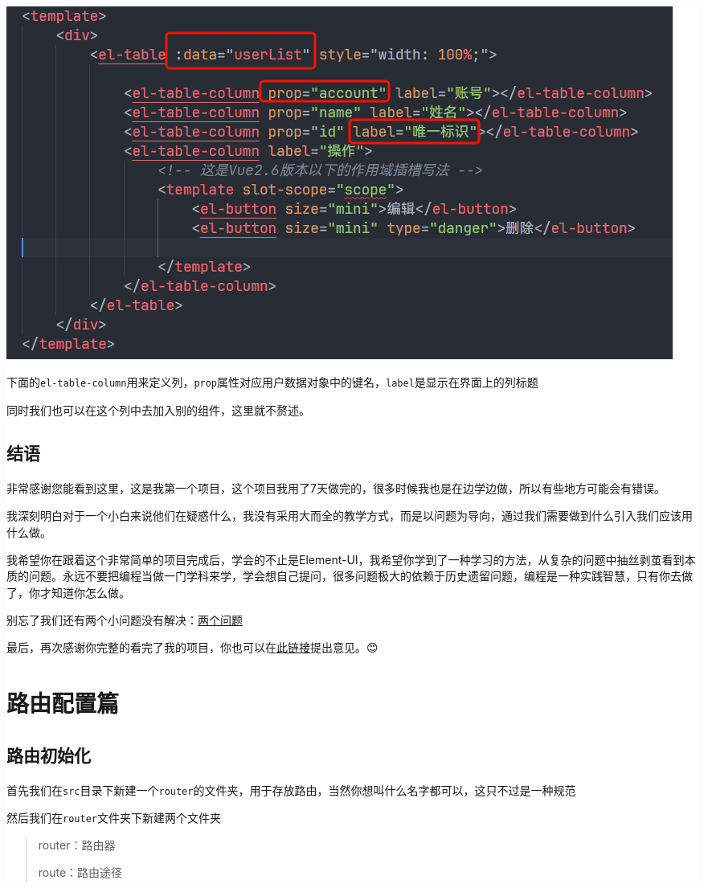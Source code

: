 ![image](assets/image-20250608135730-7n0d2j0.png)

下面的`el-table-column`​用来定义列，`prop`​属性对应用户数据对象中的键名，`label`​是显示在界面上的列标题

同时我们也可以在这个列中去加入别的组件，这里就不赘述。

## 结语

非常感谢您能看到这里，这是我第一个项目，这个项目我用了7天做完的，很多时候我也是在边学边做，所以有些地方可能会有错误。

我深刻明白对于一个小白来说他们在疑惑什么，我没有采用大而全的教学方式，而是以问题为导向，通过我们需要做到什么引入我们应该用什么做。

我希望你在跟着这个非常简单的项目完成后，学会的不止是Element-UI，我希望你学到了一种学习的方法，从复杂的问题中抽丝剥茧看到本质的问题。永远不要把编程当做一门学科来学，学会想自己提问，很多问题极大的依赖于历史遗留问题，编程是一种实践智慧，只有你去做了，你才知道你怎么做。

别忘了我们还有两个小问题没有解决：<a href="#两个问题">两个问题</a>

最后，再次感谢你完整的看完了我的项目，你也可以在[此链接](https://lrv8omlekd.feishu.cn/share/base/form/shrcnEloyKAZSZevJDA31ndwNHd)提出意见。😊

# 路由配置篇

<h2 id="路由初始化">路由初始化</h2>

首先我们在`src`​目录下新建一个`router`​的文件夹，用于存放路由，当然你想叫什么名字都可以，这只不过是一种规范

然后我们在`router`​文件夹下新建两个文件夹

> router：路由器
>
> route：路由途径
